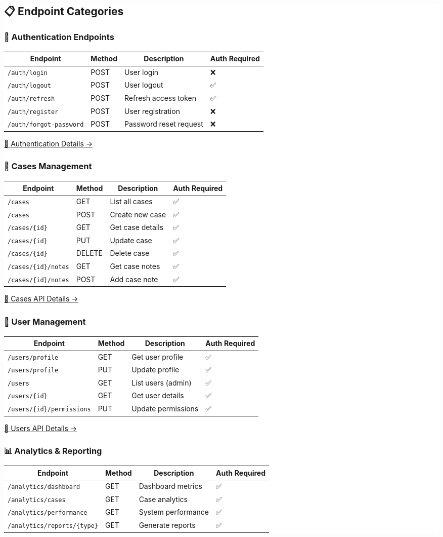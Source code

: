 ## 📋 Endpoint Categories

### 🔐 Authentication Endpoints
| Endpoint | Method | Description | Auth Required |
|----------|--------|-------------|---------------|
| `/auth/login` | POST | User login | ❌ |
| `/auth/logout` | POST | User logout | ✅ |
| `/auth/refresh` | POST | Refresh access token | ✅ |
| `/auth/register` | POST | User registration | ❌ |
| `/auth/forgot-password` | POST | Password reset request | ❌ |

[📖 Authentication Details →](./authentication.md)

### 🏥 Cases Management
| Endpoint | Method | Description | Auth Required |
|----------|--------|-------------|---------------|
| `/cases` | GET | List all cases | ✅ |
| `/cases` | POST | Create new case | ✅ |
| `/cases/{id}` | GET | Get case details | ✅ |
| `/cases/{id}` | PUT | Update case | ✅ |
| `/cases/{id}` | DELETE | Delete case | ✅ |
| `/cases/{id}/notes` | GET | Get case notes | ✅ |
| `/cases/{id}/notes` | POST | Add case note | ✅ |

[📖 Cases API Details →](./cases.md)

### 👥 User Management
| Endpoint | Method | Description | Auth Required |
|----------|--------|-------------|---------------|
| `/users/profile` | GET | Get user profile | ✅ |
| `/users/profile` | PUT | Update profile | ✅ |
| `/users` | GET | List users (admin) | ✅ |
| `/users/{id}` | GET | Get user details | ✅ |
| `/users/{id}/permissions` | PUT | Update permissions | ✅ |

[📖 Users API Details →](./users.md)

### 📊 Analytics & Reporting
| Endpoint | Method | Description | Auth Required |
|----------|--------|-------------|---------------|
| `/analytics/dashboard` | GET | Dashboard metrics | ✅ |
| `/analytics/cases` | GET | Case analytics | ✅ |
| `/analytics/performance` | GET | System performance | ✅ |
| `/analytics/reports/{type}` | GET | Generate reports | ✅ |
